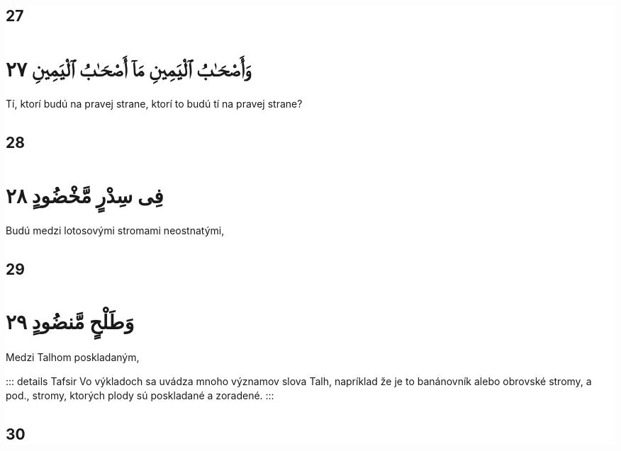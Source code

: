 <div class="break"></div>

## 27


<Badge type="info" text="56:27" class="badge" />
<div>
<div class="main-verse" >

<h1 class="verse-arabic">وَأَصْحَـٰبُ ٱلْيَمِينِ مَآ أَصْحَـٰبُ ٱلْيَمِينِ ٢٧</h1>
</div>

<p>Tí, ktorí budú na pravej strane, ktorí to budú tí na pravej strane?</p>
</div>

<div class="break"></div>

## 28


<Badge type="info" text="56:28" class="badge" />
<div>
<div class="main-verse" >

<h1 class="verse-arabic">فِى سِدْرٍ مَّخْضُودٍ ٢٨</h1>
</div>

<p>Budú medzi lotosovými stromami neostnatými,</p>
</div>
<div class="break"></div>

## 29


<Badge type="info" text="56:29" class="badge" />
<div>
<div class="main-verse" >

<h1 class="verse-arabic">وَطَلْحٍ مَّنضُودٍ ٢٩</h1>
</div>

<p>Medzi Talhom poskladaným,</p>
</div>


::: details Tafsir
Vo výkladoch sa uvádza mnoho významov slova Talh, napríklad že je to banánovník alebo obrovské stromy, a pod., stromy, ktorých plody sú poskladané a zoradené.
:::

<div class="break"></div>

## 30


<Badge type="info" text="56:30" class="badge" />
<div>
<div class="main-verse" >
